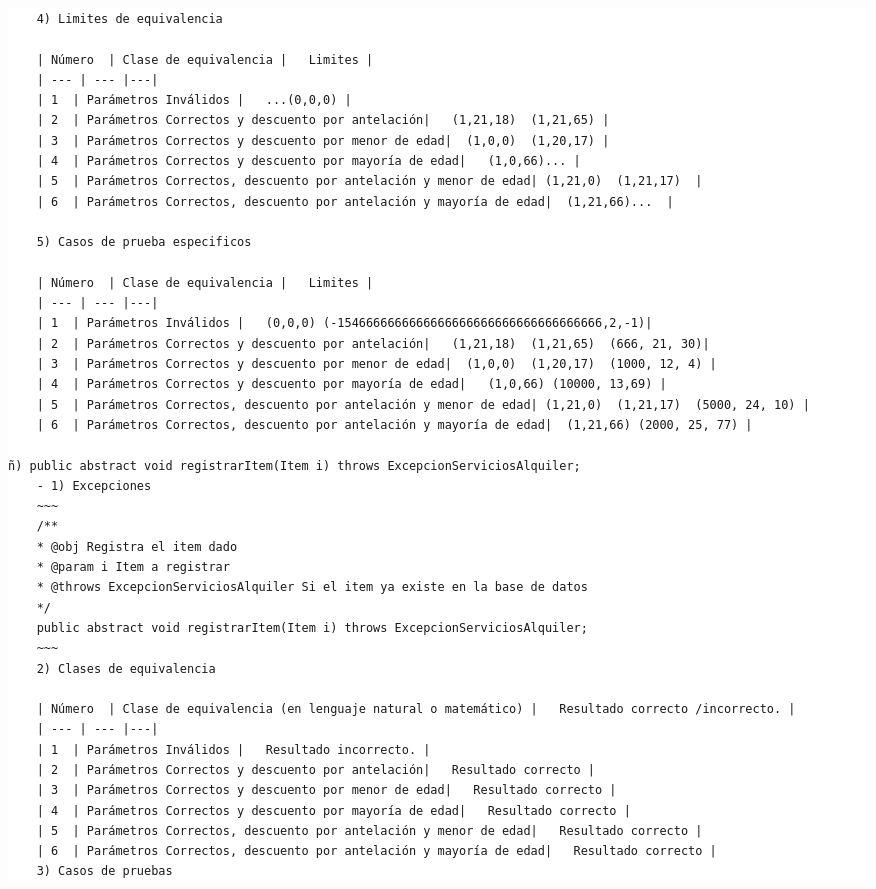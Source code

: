 		4) Limites de equivalencia

		| Número  | Clase de equivalencia |   Limites |
		| --- | --- |---|
		| 1  | Parámetros Inválidos |   ...(0,0,0) | 
		| 2  | Parámetros Correctos y descuento por antelación|   (1,21,18)  (1,21,65) |  
		| 3  | Parámetros Correctos y descuento por menor de edad|  (1,0,0)  (1,20,17) |  
		| 4  | Parámetros Correctos y descuento por mayoría de edad|   (1,0,66)... |   
		| 5  | Parámetros Correctos, descuento por antelación y menor de edad| (1,21,0)  (1,21,17)  |  
		| 6  | Parámetros Correctos, descuento por antelación y mayoría de edad|  (1,21,66)...  |

		5) Casos de prueba especificos

		| Número  | Clase de equivalencia |   Limites |
		| --- | --- |---|
		| 1  | Parámetros Inválidos |   (0,0,0) (-1546666666666666666666666666666666666,2,-1)| 
		| 2  | Parámetros Correctos y descuento por antelación|   (1,21,18)  (1,21,65)  (666, 21, 30)|  
		| 3  | Parámetros Correctos y descuento por menor de edad|  (1,0,0)  (1,20,17)  (1000, 12, 4) |  
		| 4  | Parámetros Correctos y descuento por mayoría de edad|   (1,0,66) (10000, 13,69) |   
		| 5  | Parámetros Correctos, descuento por antelación y menor de edad| (1,21,0)  (1,21,17)  (5000, 24, 10) |  
		| 6  | Parámetros Correctos, descuento por antelación y mayoría de edad|  (1,21,66) (2000, 25, 77) |

	ñ) public abstract void registrarItem(Item i) throws ExcepcionServiciosAlquiler;
		- 1) Excepciones
		~~~
		/**
		* @obj Registra el item dado
		* @param i Item a registrar 
		* @throws ExcepcionServiciosAlquiler Si el item ya existe en la base de datos
		*/
		public abstract void registrarItem(Item i) throws ExcepcionServiciosAlquiler;
		~~~
		2) Clases de equivalencia

		| Número  | Clase de equivalencia (en lenguaje natural o matemático) |   Resultado correcto /incorrecto. |   
		| --- | --- |---|
		| 1  | Parámetros Inválidos |   Resultado incorrecto. |   
		| 2  | Parámetros Correctos y descuento por antelación|   Resultado correcto |   
		| 3  | Parámetros Correctos y descuento por menor de edad|   Resultado correcto |   
		| 4  | Parámetros Correctos y descuento por mayoría de edad|   Resultado correcto |   
		| 5  | Parámetros Correctos, descuento por antelación y menor de edad|   Resultado correcto |   
		| 6  | Parámetros Correctos, descuento por antelación y mayoría de edad|   Resultado correcto |   
		3) Casos de pruebas

